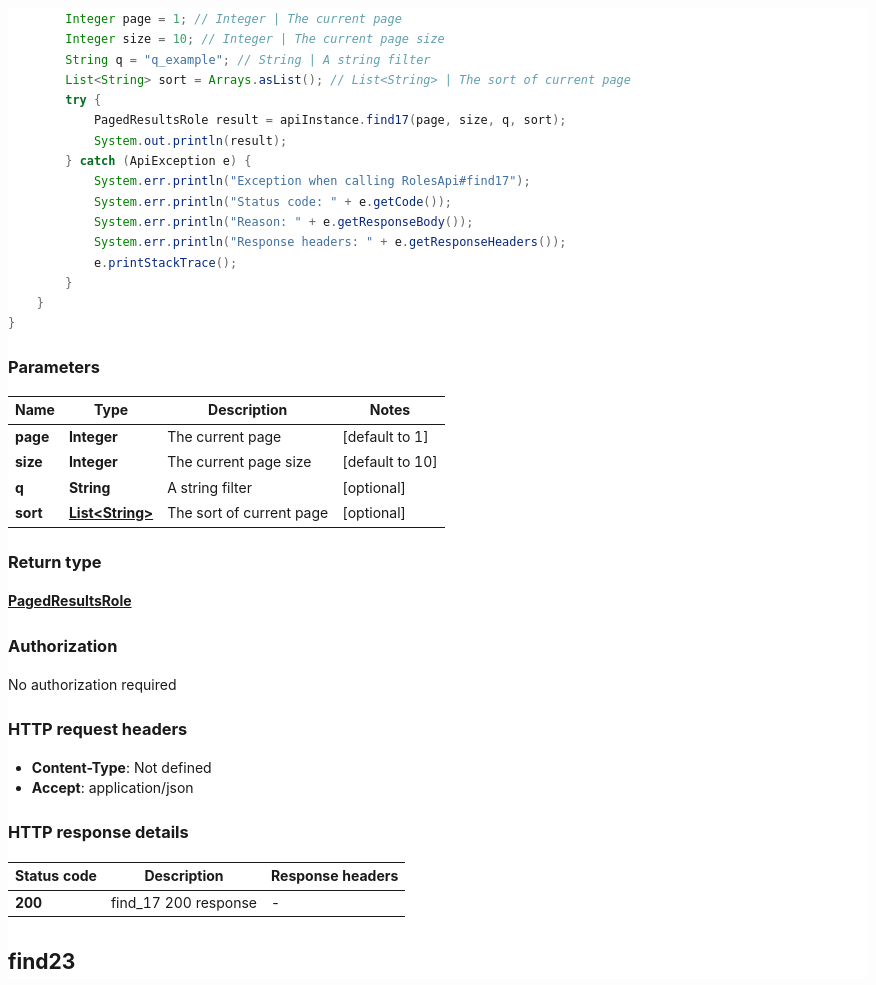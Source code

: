 ```java
        Integer page = 1; // Integer | The current page
        Integer size = 10; // Integer | The current page size
        String q = "q_example"; // String | A string filter
        List<String> sort = Arrays.asList(); // List<String> | The sort of current page
        try {
            PagedResultsRole result = apiInstance.find17(page, size, q, sort);
            System.out.println(result);
        } catch (ApiException e) {
            System.err.println("Exception when calling RolesApi#find17");
            System.err.println("Status code: " + e.getCode());
            System.err.println("Reason: " + e.getResponseBody());
            System.err.println("Response headers: " + e.getResponseHeaders());
            e.printStackTrace();
        }
    }
}
```

### Parameters


| Name | Type | Description  | Notes |
|------------- | ------------- | ------------- | -------------|
| **page** | **Integer**| The current page | [default to 1] |
| **size** | **Integer**| The current page size | [default to 10] |
| **q** | **String**| A string filter | [optional] |
| **sort** | [**List&lt;String&gt;**](String.md)| The sort of current page | [optional] |

### Return type

[**PagedResultsRole**](PagedResultsRole.md)

### Authorization

No authorization required

### HTTP request headers

- **Content-Type**: Not defined
- **Accept**: application/json


### HTTP response details
| Status code | Description | Response headers |
|-------------|-------------|------------------|
| **200** | find_17 200 response |  -  |


## find23
